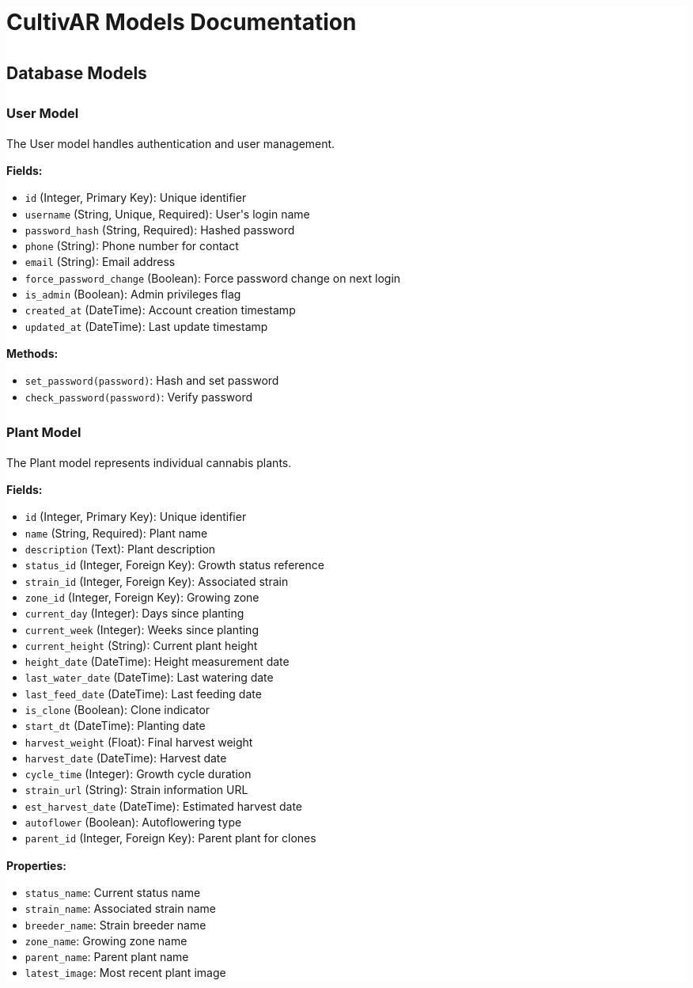 # CultivAR Models Documentation

## Database Models

### User Model
The User model handles authentication and user management.

**Fields:**
- `id` (Integer, Primary Key): Unique identifier
- `username` (String, Unique, Required): User's login name
- `password_hash` (String, Required): Hashed password
- `phone` (String): Phone number for contact
- `email` (String): Email address
- `force_password_change` (Boolean): Force password change on next login
- `is_admin` (Boolean): Admin privileges flag
- `created_at` (DateTime): Account creation timestamp
- `updated_at` (DateTime): Last update timestamp

**Methods:**
- `set_password(password)`: Hash and set password
- `check_password(password)`: Verify password

### Plant Model
The Plant model represents individual cannabis plants.

**Fields:**
- `id` (Integer, Primary Key): Unique identifier
- `name` (String, Required): Plant name
- `description` (Text): Plant description
- `status_id` (Integer, Foreign Key): Growth status reference
- `strain_id` (Integer, Foreign Key): Associated strain
- `zone_id` (Integer, Foreign Key): Growing zone
- `current_day` (Integer): Days since planting
- `current_week` (Integer): Weeks since planting
- `current_height` (String): Current plant height
- `height_date` (DateTime): Height measurement date
- `last_water_date` (DateTime): Last watering date
- `last_feed_date` (DateTime): Last feeding date
- `is_clone` (Boolean): Clone indicator
- `start_dt` (DateTime): Planting date
- `harvest_weight` (Float): Final harvest weight
- `harvest_date` (DateTime): Harvest date
- `cycle_time` (Integer): Growth cycle duration
- `strain_url` (String): Strain information URL
- `est_harvest_date` (DateTime): Estimated harvest date
- `autoflower` (Boolean): Autoflowering type
- `parent_id` (Integer, Foreign Key): Parent plant for clones

**Properties:**
- `status_name`: Current status name
- `strain_name`: Associated strain name
- `breeder_name`: Strain breeder name
- `zone_name`: Growing zone name
- `parent_name`: Parent plant name
- `latest_image`: Most recent plant image

